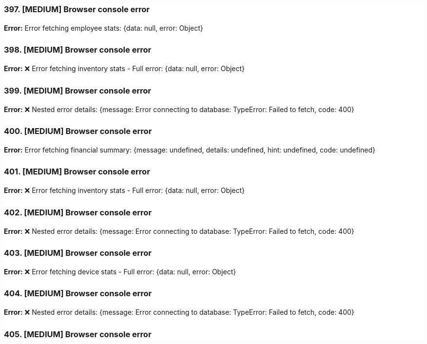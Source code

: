 
### 397. [MEDIUM] Browser console error


**Error:** Error fetching employee stats: {data: null, error: Object}



### 398. [MEDIUM] Browser console error


**Error:** ❌ Error fetching inventory stats - Full error: {data: null, error: Object}



### 399. [MEDIUM] Browser console error


**Error:** ❌ Nested error details: {message: Error connecting to database: TypeError: Failed to fetch, code: 400}



### 400. [MEDIUM] Browser console error


**Error:** Error fetching financial summary: {message: undefined, details: undefined, hint: undefined, code: undefined}



### 401. [MEDIUM] Browser console error


**Error:** ❌ Error fetching inventory stats - Full error: {data: null, error: Object}



### 402. [MEDIUM] Browser console error


**Error:** ❌ Nested error details: {message: Error connecting to database: TypeError: Failed to fetch, code: 400}



### 403. [MEDIUM] Browser console error


**Error:** ❌ Error fetching device stats - Full error: {data: null, error: Object}



### 404. [MEDIUM] Browser console error


**Error:** ❌ Nested error details: {message: Error connecting to database: TypeError: Failed to fetch, code: 400}



### 405. [MEDIUM] Browser console error

